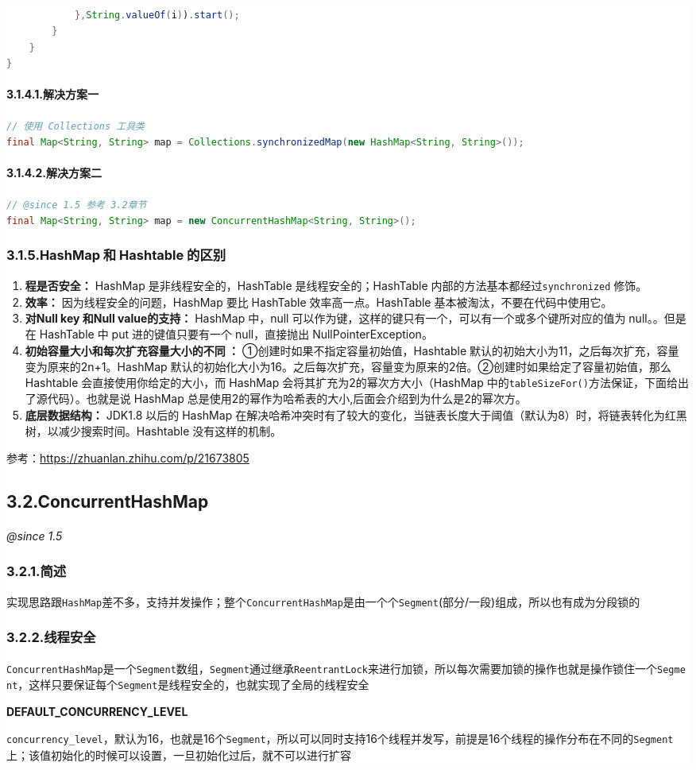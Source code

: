```java
            },String.valueOf(i)).start();
        }
    }
}
```



#### 3.1.4.1.解决方案一

```java
// 使用 Collections 工具类
final Map<String, String> map = Collections.synchronizedMap(new HashMap<String, String>());
```



#### 3.1.4.2.解决方案二

```java
// @since 1.5 参考 3.2章节
final Map<String, String> map = new ConcurrentHashMap<String, String>();
```



### 3.1.5.HashMap 和 Hashtable 的区别

1. **程是否安全：** HashMap 是非线程安全的，HashTable 是线程安全的；HashTable 内部的方法基本都经过`synchronized` 修饰。
2. **效率：** 因为线程安全的问题，HashMap 要比 HashTable 效率高一点。HashTable 基本被淘汰，不要在代码中使用它。
3. **对Null key 和Null value的支持：** HashMap 中，null 可以作为键，这样的键只有一个，可以有一个或多个键所对应的值为 null。。但是在 HashTable 中 put 进的键值只要有一个 null，直接抛出 NullPointerException。
4. **初始容量大小和每次扩充容量大小的不同 ：** ①创建时如果不指定容量初始值，Hashtable 默认的初始大小为11，之后每次扩充，容量变为原来的2n+1。HashMap 默认的初始化大小为16。之后每次扩充，容量变为原来的2倍。②创建时如果给定了容量初始值，那么 Hashtable 会直接使用你给定的大小，而 HashMap 会将其扩充为2的幂次方大小（HashMap 中的`tableSizeFor()`方法保证，下面给出了源代码）。也就是说 HashMap 总是使用2的幂作为哈希表的大小,后面会介绍到为什么是2的幂次方。
5. **底层数据结构：** JDK1.8 以后的 HashMap 在解决哈希冲突时有了较大的变化，当链表长度大于阈值（默认为8）时，将链表转化为红黑树，以减少搜索时间。Hashtable 没有这样的机制。

参考：https://zhuanlan.zhihu.com/p/21673805

## 3.2.ConcurrentHashMap

_@since 1.5_

### 3.2.1.简述

实现思路跟`HashMap`差不多，支持并发操作；整个`ConcurrentHashMap`是由一个个`Segment`(部分/一段)组成，所以也有成为分段锁的

### 3.2.2.线程安全

`ConcurrentHashMap`是一个`Segment`数组，`Segment`通过继承`ReentrantLock`来进行加锁，所以每次需要加锁的操作也就是操作锁住一个`Segment`，这样只要保证每个`Segment`是线程安全的，也就实现了全局的线程安全

**DEFAULT_CONCURRENCY_LEVEL**

`concurrency_level`，默认为16，也就是16个`Segment`，所以可以同时支持16个线程并发写，前提是16个线程的操作分布在不同的`Segment`上；该值初始化的时候可以设置，一旦初始化过后，就不可以进行扩容
